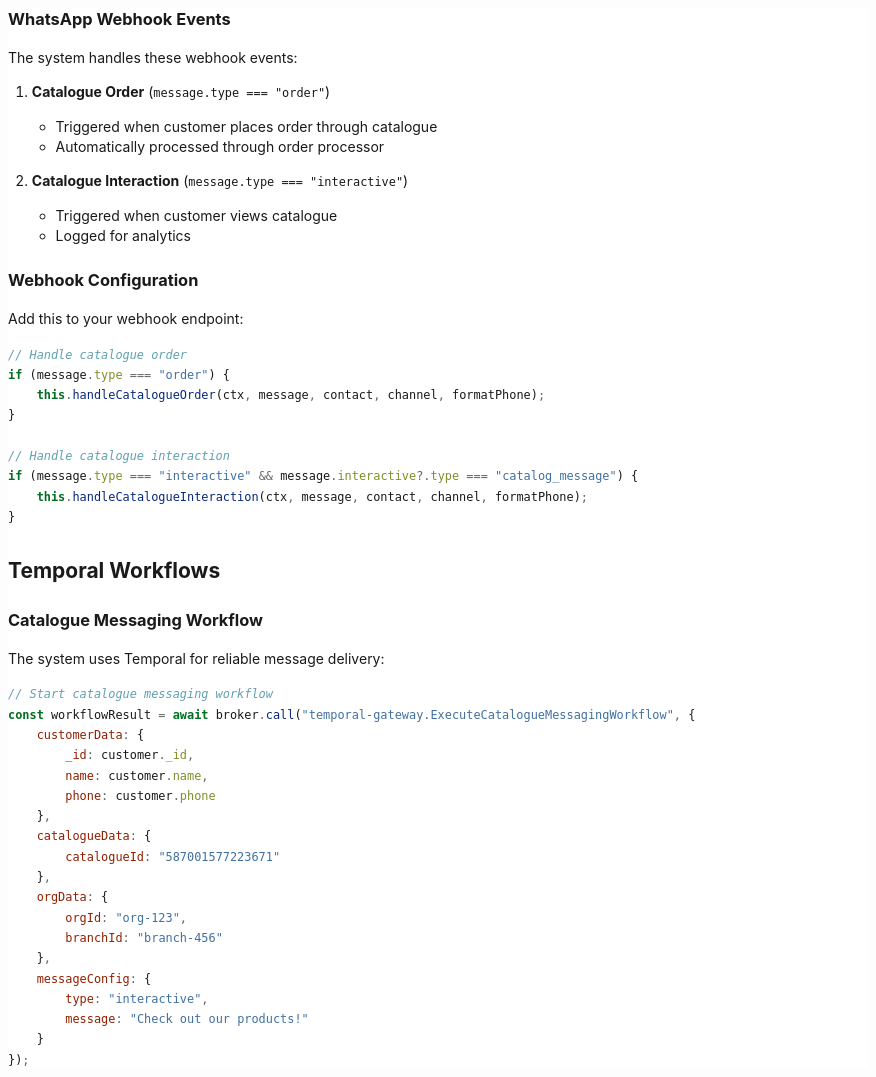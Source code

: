 ### WhatsApp Webhook Events

The system handles these webhook events:

1. **Catalogue Order** (`message.type === "order"`)
   - Triggered when customer places order through catalogue
   - Automatically processed through order processor

2. **Catalogue Interaction** (`message.type === "interactive"`)
   - Triggered when customer views catalogue
   - Logged for analytics

### Webhook Configuration

Add this to your webhook endpoint:

```javascript
// Handle catalogue order
if (message.type === "order") {
    this.handleCatalogueOrder(ctx, message, contact, channel, formatPhone);
}

// Handle catalogue interaction
if (message.type === "interactive" && message.interactive?.type === "catalog_message") {
    this.handleCatalogueInteraction(ctx, message, contact, channel, formatPhone);
}
```

## Temporal Workflows

### Catalogue Messaging Workflow

The system uses Temporal for reliable message delivery:

```javascript
// Start catalogue messaging workflow
const workflowResult = await broker.call("temporal-gateway.ExecuteCatalogueMessagingWorkflow", {
    customerData: {
        _id: customer._id,
        name: customer.name,
        phone: customer.phone
    },
    catalogueData: {
        catalogueId: "587001577223671"
    },
    orgData: {
        orgId: "org-123",
        branchId: "branch-456"
    },
    messageConfig: {
        type: "interactive",
        message: "Check out our products!"
    }
});
```
